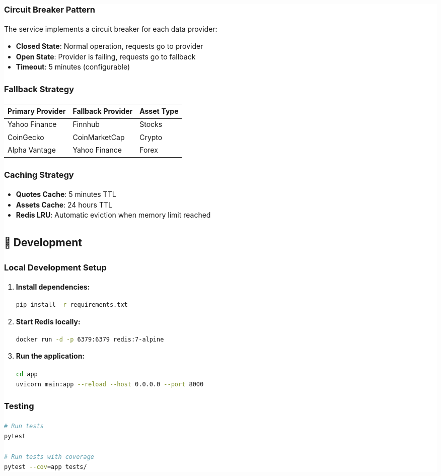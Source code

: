 ### Circuit Breaker Pattern

The service implements a circuit breaker for each data provider:

- **Closed State**: Normal operation, requests go to provider
- **Open State**: Provider is failing, requests go to fallback
- **Timeout**: 5 minutes (configurable)

### Fallback Strategy

| Primary Provider | Fallback Provider | Asset Type |
|-----------------|-------------------|------------|
| Yahoo Finance | Finnhub | Stocks |
| CoinGecko | CoinMarketCap | Crypto |
| Alpha Vantage | Yahoo Finance | Forex |

### Caching Strategy

- **Quotes Cache**: 5 minutes TTL
- **Assets Cache**: 24 hours TTL
- **Redis LRU**: Automatic eviction when memory limit reached

## 🧪 Development

### Local Development Setup

1. **Install dependencies:**
   ```bash
   pip install -r requirements.txt
   ```

2. **Start Redis locally:**
   ```bash
   docker run -d -p 6379:6379 redis:7-alpine
   ```

3. **Run the application:**
   ```bash
   cd app
   uvicorn main:app --reload --host 0.0.0.0 --port 8000
   ```

### Testing

```bash
# Run tests
pytest

# Run tests with coverage
pytest --cov=app tests/
```
